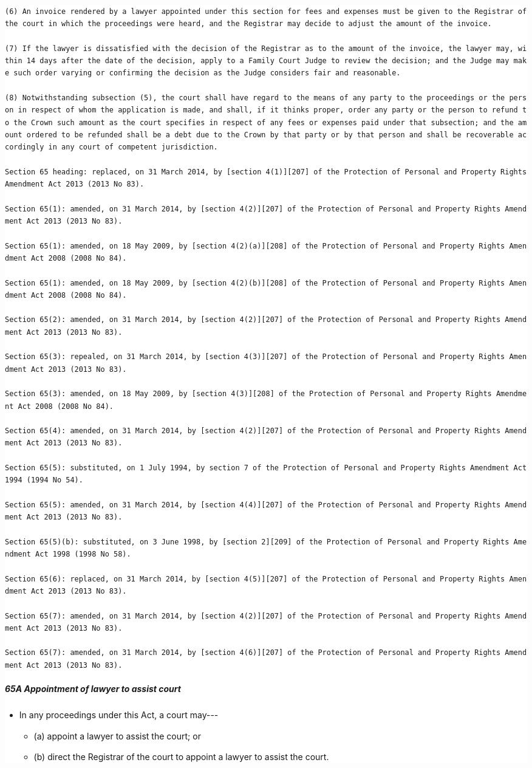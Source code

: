     (6) An invoice rendered by a lawyer appointed under this section for fees and expenses must be given to the Registrar of the court in which the proceedings were heard, and the Registrar may decide to adjust the amount of the invoice.
    
    (7) If the lawyer is dissatisfied with the decision of the Registrar as to the amount of the invoice, the lawyer may, within 14 days after the date of the decision, apply to a Family Court Judge to review the decision; and the Judge may make such order varying or confirming the decision as the Judge considers fair and reasonable.
    
    (8) Notwithstanding subsection (5), the court shall have regard to the means of any party to the proceedings or the person in respect of whom the application is made, and shall, if it thinks proper, order any party or the person to refund to the Crown such amount as the court specifies in respect of any fees or expenses paid under that subsection; and the amount ordered to be refunded shall be a debt due to the Crown by that party or by that person and shall be recoverable accordingly in any court of competent jurisdiction.
    
    Section 65 heading: replaced, on 31 March 2014, by [section 4(1)][207] of the Protection of Personal and Property Rights Amendment Act 2013 (2013 No 83).
    
    Section 65(1): amended, on 31 March 2014, by [section 4(2)][207] of the Protection of Personal and Property Rights Amendment Act 2013 (2013 No 83).
    
    Section 65(1): amended, on 18 May 2009, by [section 4(2)(a)][208] of the Protection of Personal and Property Rights Amendment Act 2008 (2008 No 84).
    
    Section 65(1): amended, on 18 May 2009, by [section 4(2)(b)][208] of the Protection of Personal and Property Rights Amendment Act 2008 (2008 No 84).
    
    Section 65(2): amended, on 31 March 2014, by [section 4(2)][207] of the Protection of Personal and Property Rights Amendment Act 2013 (2013 No 83).
    
    Section 65(3): repealed, on 31 March 2014, by [section 4(3)][207] of the Protection of Personal and Property Rights Amendment Act 2013 (2013 No 83).
    
    Section 65(3): amended, on 18 May 2009, by [section 4(3)][208] of the Protection of Personal and Property Rights Amendment Act 2008 (2008 No 84).
    
    Section 65(4): amended, on 31 March 2014, by [section 4(2)][207] of the Protection of Personal and Property Rights Amendment Act 2013 (2013 No 83).
    
    Section 65(5): substituted, on 1 July 1994, by section 7 of the Protection of Personal and Property Rights Amendment Act 1994 (1994 No 54).
    
    Section 65(5): amended, on 31 March 2014, by [section 4(4)][207] of the Protection of Personal and Property Rights Amendment Act 2013 (2013 No 83).
    
    Section 65(5)(b): substituted, on 3 June 1998, by [section 2][209] of the Protection of Personal and Property Rights Amendment Act 1998 (1998 No 58). 
    
    Section 65(6): replaced, on 31 March 2014, by [section 4(5)][207] of the Protection of Personal and Property Rights Amendment Act 2013 (2013 No 83).
    
    Section 65(7): amended, on 31 March 2014, by [section 4(2)][207] of the Protection of Personal and Property Rights Amendment Act 2013 (2013 No 83).
    
    Section 65(7): amended, on 31 March 2014, by [section 4(6)][207] of the Protection of Personal and Property Rights Amendment Act 2013 (2013 No 83).

##### 65A Appointment of lawyer to assist court
    
*   In any proceedings under this Act, a court may---
        
    *   (a) appoint a lawyer to assist the court; or
    
    *   (b) direct the Registrar of the court to appoint a lawyer to assist the court.
    

